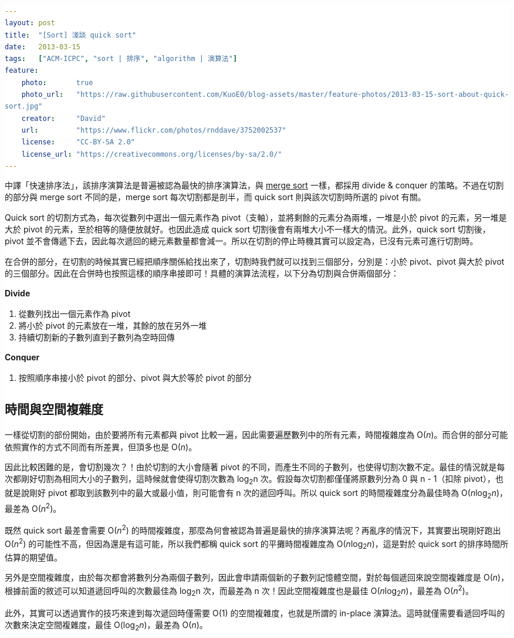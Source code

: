 ```yaml
---
layout: post
title:  "[Sort] 淺談 quick sort"
date:   2013-03-15
tags:   ["ACM-ICPC", "sort | 排序", "algorithm | 演算法"]
feature:
    photo:       true
    photo_url:   "https://raw.githubusercontent.com/KuoE0/blog-assets/master/feature-photos/2013-03-15-sort-about-quick-sort.jpg"
    creator:     "David"
    url:         "https://www.flickr.com/photos/rnddave/3752002537"
    license:     "CC-BY-SA 2.0"
    license_url: "https://creativecommons.org/licenses/by-sa/2.0/"
---
```


中譯「快速排序法」，該排序演算法是普遍被認為最快的排序演算法，與 [merge sort](http://blog.kuoe0.tw/posts/2013/03/06/sort-about-merge-sort) 一樣，都採用 divide & conquer 的策略。不過在切割的部分與 merge sort 不同的是，merge sort 每次切割都是剖半，而 quick sort 則與該次切割時所選的 pivot 有關。

Quick sort 的切割方式為，每次從數列中選出一個元素作為 pivot（支軸），並將剩餘的元素分為兩堆，一堆是小於 pivot 的元素，另一堆是大於 pivot 的元素，至於相等的隨便放就好。也因此造成 quick sort 切割後會有兩堆大小不一樣大的情況。此外，quick sort 切割後，pivot 並不會傳遞下去，因此每次遞回的總元素數量都會減一。所以在切割的停止時機其實可以設定為，已沒有元素可進行切割時。

在合併的部分，在切割的時候其實已經把順序關係給找出來了，切割時我們就可以找到三個部分，分別是：小於 pivot、pivot 與大於 pivot 的三個部分。因此在合併時也按照這樣的順序串接即可！具體的演算法流程，以下分為切割與合併兩個部分：

**Divide**

1. 從數列找出一個元素作為 pivot
2. 將小於 pivot 的元素放在一堆，其餘的放在另外一堆
3. 持續切割新的子數列直到子數列為空時回傳

**Conquer**

1. 按照順序串接小於 pivot 的部分、pivot 與大於等於 pivot 的部分

## 時間與空間複雜度

一樣從切割的部份開始，由於要將所有元素都與 pivot 比較一遍，因此需要遍歷數列中的所有元素，時間複雜度為 O(*n*)。而合併的部分可能依照實作的方式不同而有所差異，但頂多也是 O(*n*)。

因此比較困難的是，會切割幾次？！由於切割的大小會隨著 pivot 的不同，而產生不同的子數列，也使得切割次數不定。最佳的情況就是每次都剛好切割為相同大小的子數列，這時候就會使得切割次數為 log<sub>2</sub>n 次。假設每次切割都僅僅將原數列分為 0 與 n - 1（扣除 pivot），也就是說剛好 pivot 都取到該數列中的最大或最小值，則可能會有 n 次的遞回呼叫。所以 quick sort 的時間複雜度分為最佳時為 O(*n*log<sub>2</sub>*n*)，最差為 O(*n*<sup>2</sup>)。

既然 quick sort 最差會需要 O(*n*<sup>2</sup>) 的時間複雜度，那麼為何會被認為普遍是最快的排序演算法呢？再亂序的情況下，其實要出現剛好跑出 O(*n*<sup>2</sup>) 的可能性不高，但因為還是有這可能，所以我們都稱 quick sort 的平攤時間複雜度為 O(*n*log<sub>2</sub>*n*)，這是對於 quick sort 的排序時間所估算的期望值。

另外是空間複雜度，由於每次都會將數列分為兩個子數列，因此會申請兩個新的子數列記憶體空間，對於每個遞回來說空間複雜度是 O(*n*)，根據前面的敘述可以知道遞回呼叫的次數最佳為 log<sub>2</sub>n 次，而最差為 n 次！因此空間複雜度也是最佳 O(*n*log<sub>2</sub>*n*)，最差為 O(*n*<sup>2</sup>)。

此外，其實可以透過實作的技巧來達到每次遞回時僅需要 O(1) 的空間複雜度，也就是所謂的 in-place 演算法。這時就僅需要看遞回呼叫的次數來決定空間複雜度，最佳 O(log<sub>2</sub>*n*)，最差為 O(*n*)。
